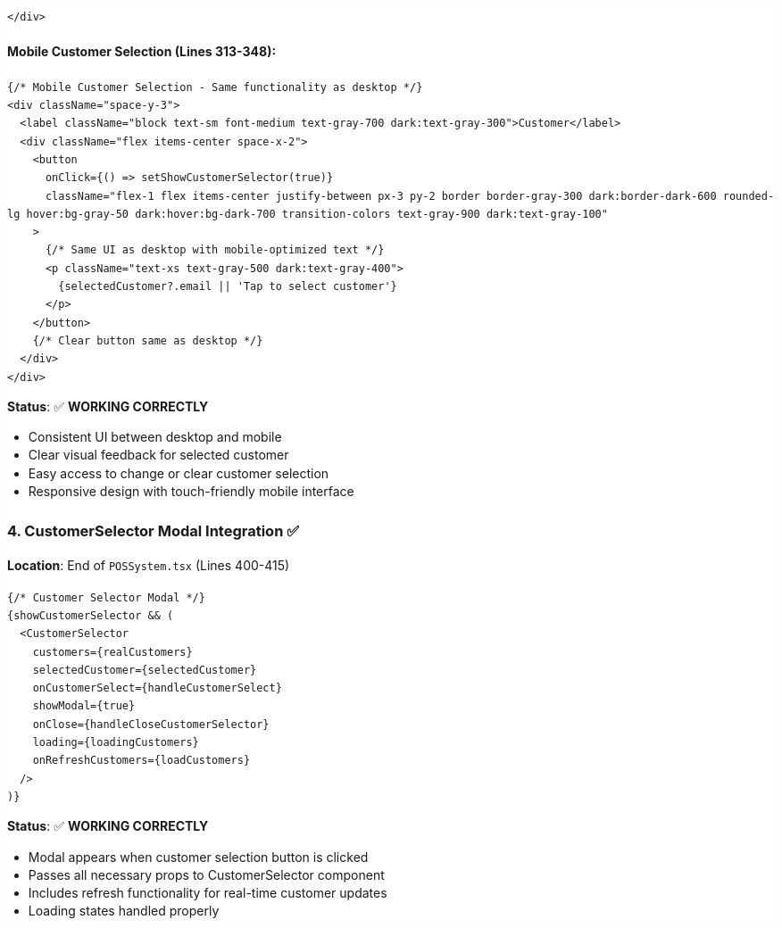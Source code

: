 ```tsx
</div>
```

#### **Mobile Customer Selection** (Lines 313-348):
```tsx
{/* Mobile Customer Selection - Same functionality as desktop */}
<div className="space-y-3">
  <label className="block text-sm font-medium text-gray-700 dark:text-gray-300">Customer</label>
  <div className="flex items-center space-x-2">
    <button
      onClick={() => setShowCustomerSelector(true)}
      className="flex-1 flex items-center justify-between px-3 py-2 border border-gray-300 dark:border-dark-600 rounded-lg hover:bg-gray-50 dark:hover:bg-dark-700 transition-colors text-gray-900 dark:text-gray-100"
    >
      {/* Same UI as desktop with mobile-optimized text */}
      <p className="text-xs text-gray-500 dark:text-gray-400">
        {selectedCustomer?.email || 'Tap to select customer'}
      </p>
    </button>
    {/* Clear button same as desktop */}
  </div>
</div>
```

**Status**: ✅ **WORKING CORRECTLY**
- Consistent UI between desktop and mobile
- Clear visual feedback for selected customer
- Easy access to change or clear customer selection
- Responsive design with touch-friendly mobile interface

### **4. CustomerSelector Modal Integration** ✅
**Location**: End of `POSSystem.tsx` (Lines 400-415)

```tsx
{/* Customer Selector Modal */}
{showCustomerSelector && (
  <CustomerSelector
    customers={realCustomers}
    selectedCustomer={selectedCustomer}
    onCustomerSelect={handleCustomerSelect}
    showModal={true}
    onClose={handleCloseCustomerSelector}
    loading={loadingCustomers}
    onRefreshCustomers={loadCustomers}
  />
)}
```

**Status**: ✅ **WORKING CORRECTLY**
- Modal appears when customer selection button is clicked
- Passes all necessary props to CustomerSelector component
- Includes refresh functionality for real-time customer updates
- Loading states handled properly
